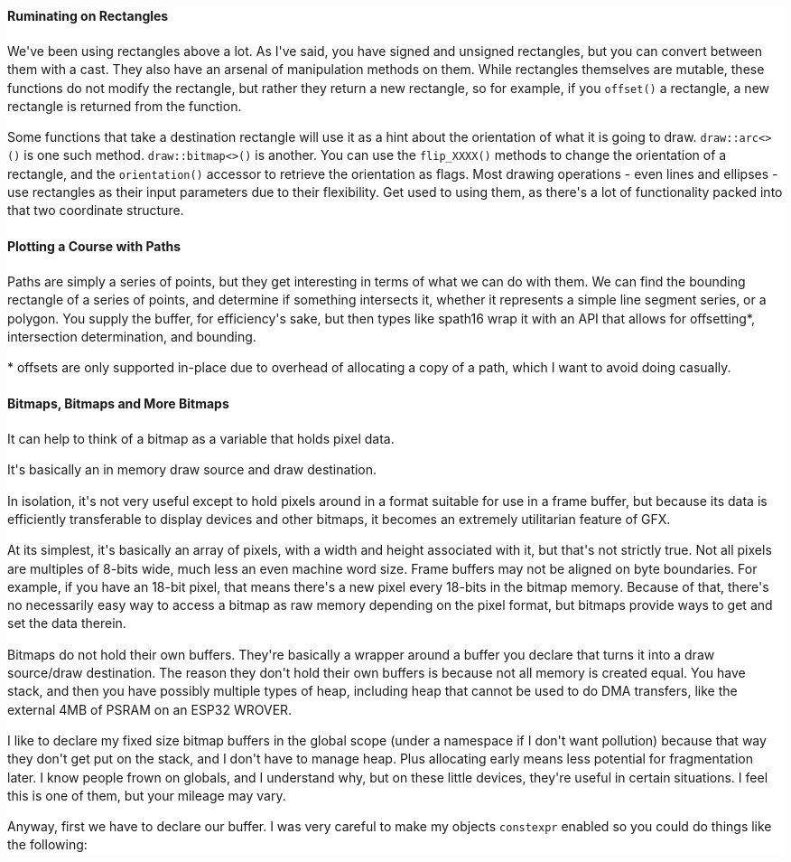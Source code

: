 #### Ruminating on Rectangles

We've been using rectangles above a lot. As I've said, you have signed and unsigned rectangles, but you can convert between them with a cast. They also have an arsenal of manipulation methods on them. While rectangles themselves are mutable, these functions do not modify the rectangle, but rather they return a new rectangle, so for example, if you `offset()` a rectangle, a new rectangle is returned from the function.

Some functions that take a destination rectangle will use it as a hint about the orientation of what it is going to draw. `draw::arc<>()` is one such method. `draw::bitmap<>()` is another. You can use the `flip_XXXX()` methods to change the orientation of a rectangle, and the `orientation()` accessor to retrieve the orientation as flags. Most drawing operations - even lines and ellipses - use rectangles as their input parameters due to their flexibility. Get used to using them, as there's a lot of functionality packed into that two coordinate structure.

#### Plotting a Course with Paths

Paths are simply a series of points, but they get interesting in terms of what we can do with them. We can find the bounding rectangle of a series of points, and determine if something intersects it, whether it represents a simple line segment series, or a polygon. You supply the buffer, for efficiency's sake, but then types like spath16 wrap it with an API that allows for offsetting\*, intersection determination, and bounding.

\* offsets are only supported in-place due to overhead of allocating a copy of a path, which I want to avoid doing casually.

#### Bitmaps, Bitmaps and More Bitmaps

It can help to think of a bitmap as a variable that holds pixel data.

It's basically an in memory draw source and draw destination.

In isolation, it's not very useful except to hold pixels around in a format suitable for use in a frame buffer, but because its data is efficiently transferable to display devices and other bitmaps, it becomes an extremely utilitarian feature of GFX.

At its simplest, it's basically an array of pixels, with a width and height associated with it, but that's not strictly true. Not all pixels are multiples of 8-bits wide, much less an even machine word size. Frame buffers may not be aligned on byte boundaries. For example, if you have an 18-bit pixel, that means there's a new pixel every 18-bits in the bitmap memory. Because of that, there's no necessarily easy way to access a bitmap as raw memory depending on the pixel format, but bitmaps provide ways to get and set the data therein.

Bitmaps do not hold their own buffers. They're basically a wrapper around a buffer you declare that turns it into a draw source/draw destination. The reason they don't hold their own buffers is because not all memory is created equal. You have stack, and then you have possibly multiple types of heap, including heap that cannot be used to do DMA transfers, like the external 4MB of PSRAM on an ESP32 WROVER.

I like to declare my fixed size bitmap buffers in the global scope (under a namespace if I don't want pollution) because that way they don't get put on the stack, and I don't have to manage heap. Plus allocating early means less potential for fragmentation later. I know people frown on globals, and I understand why, but on these little devices, they're useful in certain situations. I feel this is one of them, but your mileage may vary.

Anyway, first we have to declare our buffer. I was very careful to make my objects `constexpr` enabled so you could do things like the following:
